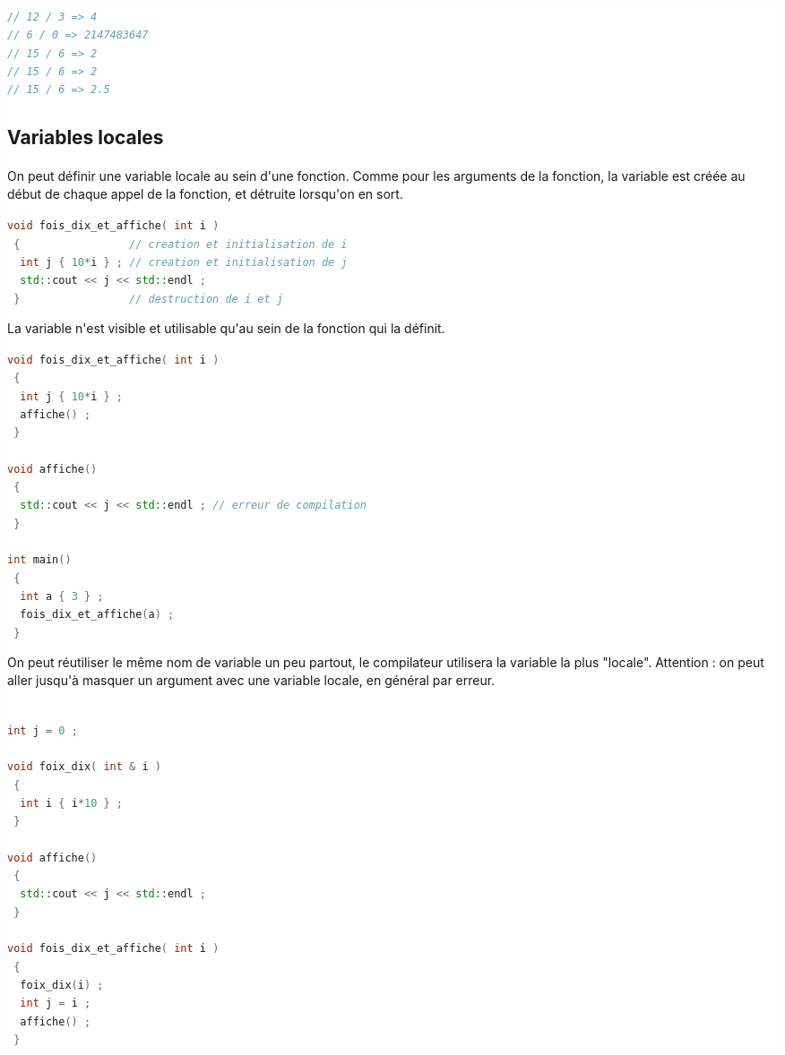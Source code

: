 ``` cpp
// 12 / 3 => 4
// 6 / 0 => 2147483647
// 15 / 6 => 2
// 15 / 6 => 2
// 15 / 6 => 2.5
```

## Variables locales

On peut définir une variable locale au sein d'une fonction. Comme pour les arguments de la fonction, la variable est créée au début de chaque appel de la fonction, et détruite lorsqu'on en sort.

``` cpp
void fois_dix_et_affiche( int i )
 {                 // creation et initialisation de i
  int j { 10*i } ; // creation et initialisation de j
  std::cout << j << std::endl ;
 }                 // destruction de i et j
```

La variable n'est visible et utilisable qu'au sein de la fonction qui la définit.

``` cpp
void fois_dix_et_affiche( int i )
 {
  int j { 10*i } ;
  affiche() ;
 }      

void affiche()
 {
  std::cout << j << std::endl ; // erreur de compilation
 }

int main()
 {
  int a { 3 } ;
  fois_dix_et_affiche(a) ;
 }
```

On peut réutiliser le même nom de variable un peu partout, le compilateur utilisera la variable la plus "locale". Attention : on peut aller jusqu'à masquer un argument avec une variable locale, en général par erreur.

``` cpp

int j = 0 ;

void foix_dix( int & i )
 {
  int i { i*10 } ;
 }

void affiche()
 {
  std::cout << j << std::endl ;
 }

void fois_dix_et_affiche( int i )
 {
  foix_dix(i) ;
  int j = i ;
  affiche() ;
 }      

```